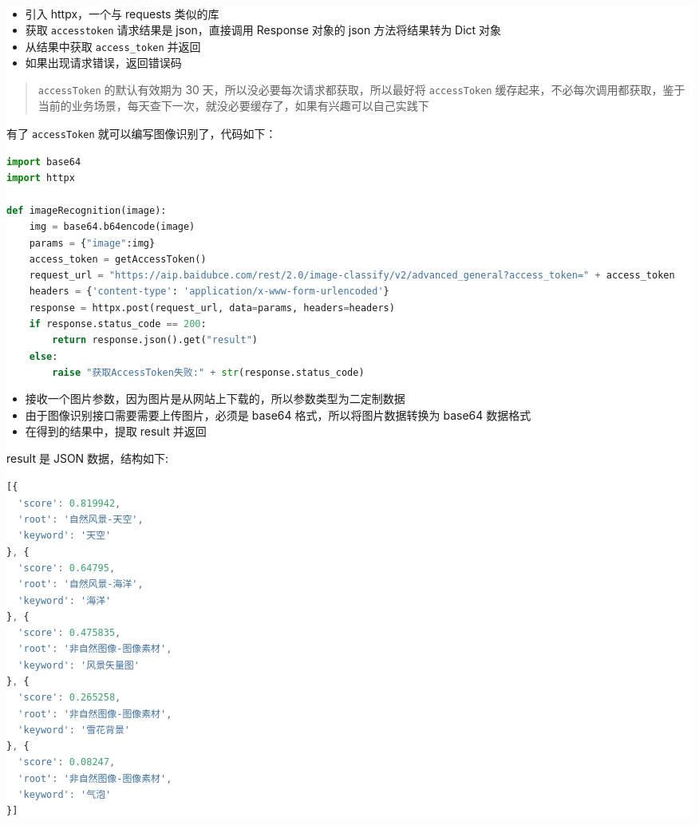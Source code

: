 - 引入 httpx，一个与 requests 类似的库
- 获取 `accesstoken` 请求结果是 json，直接调用 Response 对象的 json 方法将结果转为 Dict 对象
- 从结果中获取 `access_token` 并返回
- 如果出现请求错误，返回错误码

> `accessToken` 的默认有效期为 30 天，所以没必要每次请求都获取，所以最好将 `accessToken` 缓存起来，不必每次调用都获取，鉴于当前的业务场景，每天查下一次，就没必要缓存了，如果有兴趣可以自己实践下

有了 `accessToken` 就可以编写图像识别了，代码如下：

```python
import base64
import httpx

def imageRecognition(image):
    img = base64.b64encode(image)
    params = {"image":img}
    access_token = getAccessToken()
    request_url = "https://aip.baidubce.com/rest/2.0/image-classify/v2/advanced_general?access_token=" + access_token
    headers = {'content-type': 'application/x-www-form-urlencoded'}
    response = httpx.post(request_url, data=params, headers=headers)
    if response.status_code == 200:
        return response.json().get("result")
    else:
        raise "获取AccessToken失败:" + str(response.status_code)
```

- 接收一个图片参数，因为图片是从网站上下载的，所以参数类型为二定制数据
- 由于图像识别接口需要需要上传图片，必须是 base64 格式，所以将图片数据转换为 base64 数据格式
- 在得到的结果中，提取 result 并返回

result 是 JSON 数据，结构如下:

```js
[{
  'score': 0.819942,
  'root': '自然风景-天空',
  'keyword': '天空'
}, {
  'score': 0.64795,
  'root': '自然风景-海洋',
  'keyword': '海洋'
}, {
  'score': 0.475835,
  'root': '非自然图像-图像素材',
  'keyword': '风景矢量图'
}, {
  'score': 0.265258,
  'root': '非自然图像-图像素材',
  'keyword': '雪花背景'
}, {
  'score': 0.08247,
  'root': '非自然图像-图像素材',
  'keyword': '气泡'
}]
```
